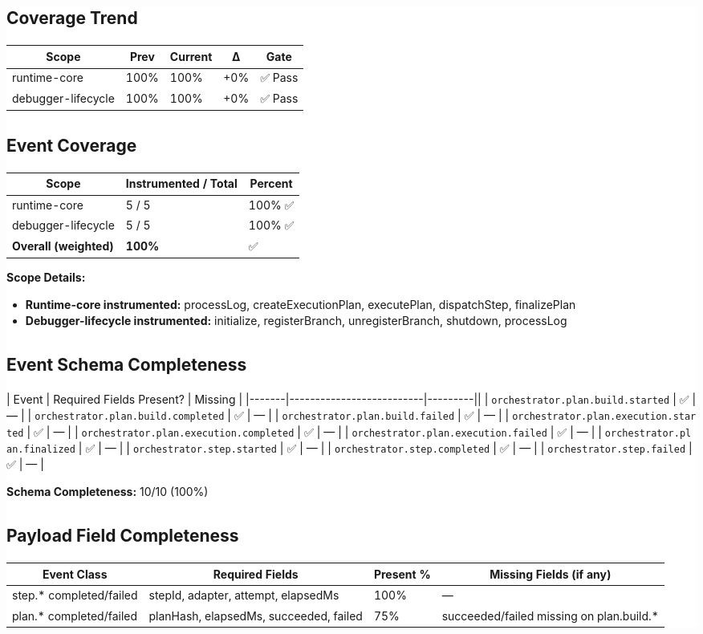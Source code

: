 ## Coverage Trend

| Scope | Prev | Current | Δ | Gate |
|-------|------|---------|---|------|
| runtime-core | 100% | 100% | +0% | ✅ Pass |
| debugger-lifecycle | 100% | 100% | +0% | ✅ Pass |

## Event Coverage
| Scope | Instrumented / Total | Percent |
|-------|----------------------|---------|
| runtime-core | 5 / 5 | 100% ✅ |
| debugger-lifecycle | 5 / 5 | 100% ✅ |
| **Overall (weighted)** | **100%** | ✅ |

**Scope Details:**
- **Runtime-core instrumented:** processLog, createExecutionPlan, executePlan, dispatchStep, finalizePlan
- **Debugger-lifecycle instrumented:** initialize, registerBranch, unregisterBranch, shutdown, processLog

## Event Schema Completeness
| Event | Required Fields Present? | Missing |
|-------|--------------------------|---------||
| `orchestrator.plan.build.started` | ✅ | — |
| `orchestrator.plan.build.completed` | ✅ | — |
| `orchestrator.plan.build.failed` | ✅ | — |
| `orchestrator.plan.execution.started` | ✅ | — |
| `orchestrator.plan.execution.completed` | ✅ | — |
| `orchestrator.plan.execution.failed` | ✅ | — |
| `orchestrator.plan.finalized` | ✅ | — |
| `orchestrator.step.started` | ✅ | — |
| `orchestrator.step.completed` | ✅ | — |
| `orchestrator.step.failed` | ✅ | — |

**Schema Completeness:** 10/10 (100%)

## Payload Field Completeness

| Event Class | Required Fields | Present % | Missing Fields (if any) |
|-------------|-----------------|-----------|-------------------------|
| step.* completed/failed | stepId, adapter, attempt, elapsedMs | 100% | — |
| plan.* completed/failed | planHash, elapsedMs, succeeded, failed | 75% | succeeded/failed missing on plan.build.* |
